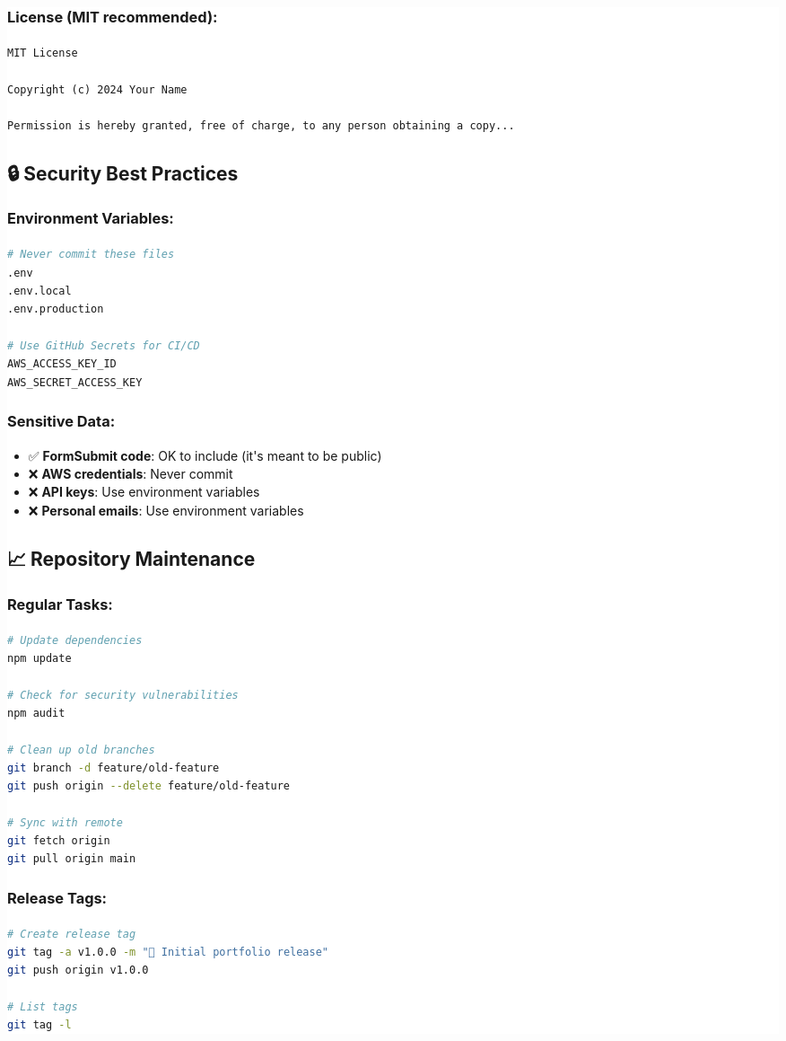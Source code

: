 ### License (MIT recommended):
```
MIT License

Copyright (c) 2024 Your Name

Permission is hereby granted, free of charge, to any person obtaining a copy...
```

## 🔒 Security Best Practices

### Environment Variables:
```bash
# Never commit these files
.env
.env.local
.env.production

# Use GitHub Secrets for CI/CD
AWS_ACCESS_KEY_ID
AWS_SECRET_ACCESS_KEY
```

### Sensitive Data:
- ✅ **FormSubmit code**: OK to include (it's meant to be public)
- ❌ **AWS credentials**: Never commit
- ❌ **API keys**: Use environment variables
- ❌ **Personal emails**: Use environment variables

## 📈 Repository Maintenance

### Regular Tasks:
```bash
# Update dependencies
npm update

# Check for security vulnerabilities
npm audit

# Clean up old branches
git branch -d feature/old-feature
git push origin --delete feature/old-feature

# Sync with remote
git fetch origin
git pull origin main
```

### Release Tags:
```bash
# Create release tag
git tag -a v1.0.0 -m "🎉 Initial portfolio release"
git push origin v1.0.0

# List tags
git tag -l
```
